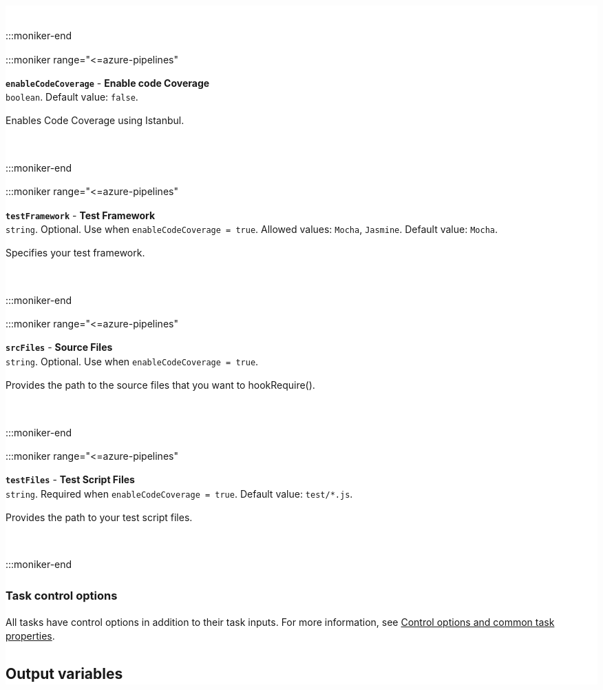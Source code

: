 <br>

:::moniker-end


:::moniker range="<=azure-pipelines"

**`enableCodeCoverage`** - **Enable code Coverage**<br>
`boolean`. Default value: `false`.<br>

Enables Code Coverage using Istanbul.

<br>

:::moniker-end


:::moniker range="<=azure-pipelines"

**`testFramework`** - **Test Framework**<br>
`string`. Optional. Use when `enableCodeCoverage = true`. Allowed values: `Mocha`, `Jasmine`. Default value: `Mocha`.<br>

Specifies your test framework.

<br>

:::moniker-end


:::moniker range="<=azure-pipelines"

**`srcFiles`** - **Source Files**<br>
`string`. Optional. Use when `enableCodeCoverage = true`.<br>

Provides the path to the source files that you want to hookRequire().

<br>

:::moniker-end


:::moniker range="<=azure-pipelines"

**`testFiles`** - **Test Script Files**<br>
`string`. Required when `enableCodeCoverage = true`. Default value: `test/*.js`.<br>

Provides the path to your test script files.

<br>

:::moniker-end


### Task control options

All tasks have control options in addition to their task inputs. For more information, see [Control options and common task properties](/azure/devops/pipelines/yaml-schema/steps-task#common-task-properties).



## Output variables
